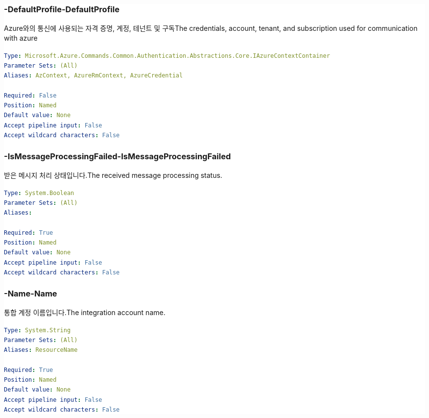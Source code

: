 ### <span data-ttu-id="fafb5-126">-DefaultProfile</span><span class="sxs-lookup"><span data-stu-id="fafb5-126">-DefaultProfile</span></span>
<span data-ttu-id="fafb5-127">Azure와의 통신에 사용되는 자격 증명, 계정, 테넌트 및 구독</span><span class="sxs-lookup"><span data-stu-id="fafb5-127">The credentials, account, tenant, and subscription used for communication with azure</span></span>

```yaml
Type: Microsoft.Azure.Commands.Common.Authentication.Abstractions.Core.IAzureContextContainer
Parameter Sets: (All)
Aliases: AzContext, AzureRmContext, AzureCredential

Required: False
Position: Named
Default value: None
Accept pipeline input: False
Accept wildcard characters: False
```

### <span data-ttu-id="fafb5-128">-IsMessageProcessingFailed</span><span class="sxs-lookup"><span data-stu-id="fafb5-128">-IsMessageProcessingFailed</span></span>
<span data-ttu-id="fafb5-129">받은 메시지 처리 상태입니다.</span><span class="sxs-lookup"><span data-stu-id="fafb5-129">The received message processing status.</span></span>

```yaml
Type: System.Boolean
Parameter Sets: (All)
Aliases:

Required: True
Position: Named
Default value: None
Accept pipeline input: False
Accept wildcard characters: False
```

### <span data-ttu-id="fafb5-130">-Name</span><span class="sxs-lookup"><span data-stu-id="fafb5-130">-Name</span></span>
<span data-ttu-id="fafb5-131">통합 계정 이름입니다.</span><span class="sxs-lookup"><span data-stu-id="fafb5-131">The integration account name.</span></span>

```yaml
Type: System.String
Parameter Sets: (All)
Aliases: ResourceName

Required: True
Position: Named
Default value: None
Accept pipeline input: False
Accept wildcard characters: False
```
